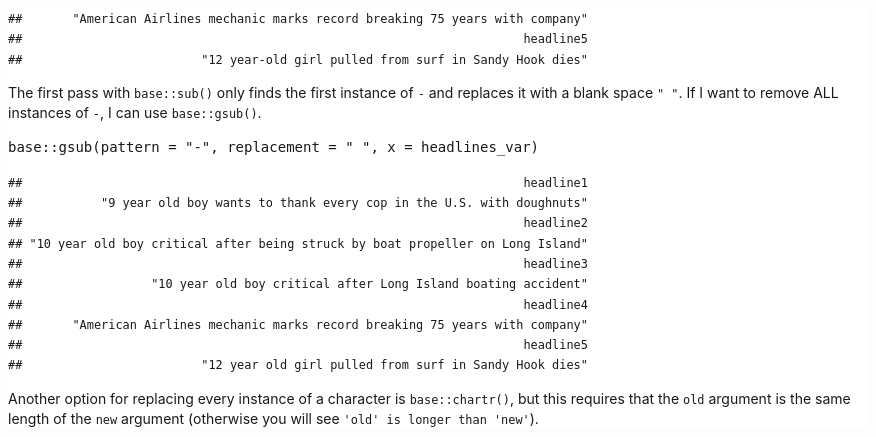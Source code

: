     ##       "American Airlines mechanic marks record breaking 75 years with company" 
    ##                                                                      headline5 
    ##                         "12 year-old girl pulled from surf in Sandy Hook dies"

The first pass with `base::sub()` only finds the first instance of `-`
and replaces it with a blank space `" "`. If I want to remove ALL
instances of `-`, I can use
    `base::gsub()`.

<pre>
base::gsub(pattern = "-", replacement = " ", x = headlines_var)
</pre>

    ##                                                                      headline1 
    ##           "9 year old boy wants to thank every cop in the U.S. with doughnuts" 
    ##                                                                      headline2 
    ## "10 year old boy critical after being struck by boat propeller on Long Island" 
    ##                                                                      headline3 
    ##                  "10 year old boy critical after Long Island boating accident" 
    ##                                                                      headline4 
    ##       "American Airlines mechanic marks record breaking 75 years with company" 
    ##                                                                      headline5 
    ##                         "12 year old girl pulled from surf in Sandy Hook dies"

Another option for replacing every instance of a character is
`base::chartr()`, but this requires that the `old` argument is the same
length of the `new` argument (otherwise you will see `'old' is longer
than
    'new'`).

